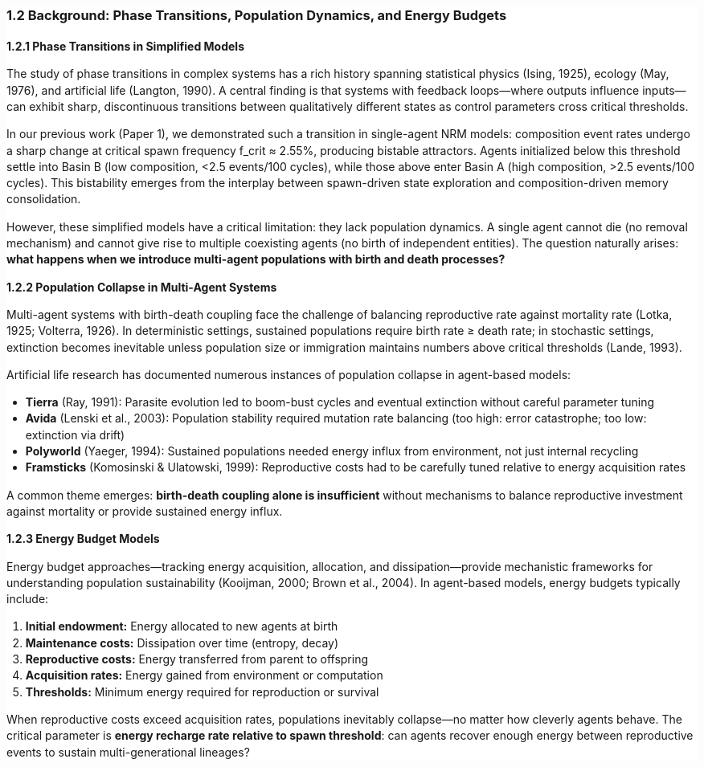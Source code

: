 ### 1.2 Background: Phase Transitions, Population Dynamics, and Energy Budgets

**1.2.1 Phase Transitions in Simplified Models**

The study of phase transitions in complex systems has a rich history spanning statistical physics (Ising, 1925), ecology (May, 1976), and artificial life (Langton, 1990). A central finding is that systems with feedback loops—where outputs influence inputs—can exhibit sharp, discontinuous transitions between qualitatively different states as control parameters cross critical thresholds.

In our previous work (Paper 1), we demonstrated such a transition in single-agent NRM models: composition event rates undergo a sharp change at critical spawn frequency f_crit ≈ 2.55%, producing bistable attractors. Agents initialized below this threshold settle into Basin B (low composition, <2.5 events/100 cycles), while those above enter Basin A (high composition, >2.5 events/100 cycles). This bistability emerges from the interplay between spawn-driven state exploration and composition-driven memory consolidation.

However, these simplified models have a critical limitation: they lack population dynamics. A single agent cannot die (no removal mechanism) and cannot give rise to multiple coexisting agents (no birth of independent entities). The question naturally arises: **what happens when we introduce multi-agent populations with birth and death processes?**

**1.2.2 Population Collapse in Multi-Agent Systems**

Multi-agent systems with birth-death coupling face the challenge of balancing reproductive rate against mortality rate (Lotka, 1925; Volterra, 1926). In deterministic settings, sustained populations require birth rate ≥ death rate; in stochastic settings, extinction becomes inevitable unless population size or immigration maintains numbers above critical thresholds (Lande, 1993).

Artificial life research has documented numerous instances of population collapse in agent-based models:
- **Tierra** (Ray, 1991): Parasite evolution led to boom-bust cycles and eventual extinction without careful parameter tuning
- **Avida** (Lenski et al., 2003): Population stability required mutation rate balancing (too high: error catastrophe; too low: extinction via drift)
- **Polyworld** (Yaeger, 1994): Sustained populations needed energy influx from environment, not just internal recycling
- **Framsticks** (Komosinski & Ulatowski, 1999): Reproductive costs had to be carefully tuned relative to energy acquisition rates

A common theme emerges: **birth-death coupling alone is insufficient** without mechanisms to balance reproductive investment against mortality or provide sustained energy influx.

**1.2.3 Energy Budget Models**

Energy budget approaches—tracking energy acquisition, allocation, and dissipation—provide mechanistic frameworks for understanding population sustainability (Kooijman, 2000; Brown et al., 2004). In agent-based models, energy budgets typically include:
1. **Initial endowment:** Energy allocated to new agents at birth
2. **Maintenance costs:** Dissipation over time (entropy, decay)
3. **Reproductive costs:** Energy transferred from parent to offspring
4. **Acquisition rates:** Energy gained from environment or computation
5. **Thresholds:** Minimum energy required for reproduction or survival

When reproductive costs exceed acquisition rates, populations inevitably collapse—no matter how cleverly agents behave. The critical parameter is **energy recharge rate relative to spawn threshold**: can agents recover enough energy between reproductive events to sustain multi-generational lineages?
